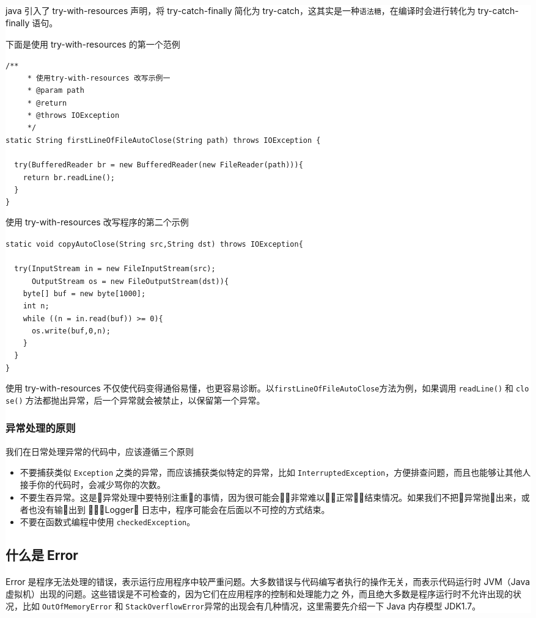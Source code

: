 java 引入了 try-with-resources 声明，将 try-catch-finally 简化为 try-catch，这其实是一种`语法糖`，在编译时会进行转化为 try-catch-finally 语句。

下面是使用 try-with-resources 的第一个范例

```
/**
     * 使用try-with-resources 改写示例一
     * @param path
     * @return
     * @throws IOException
     */
static String firstLineOfFileAutoClose(String path) throws IOException {

  try(BufferedReader br = new BufferedReader(new FileReader(path))){
    return br.readLine();
  }
}
```

使用 try-with-resources 改写程序的第二个示例

```
static void copyAutoClose(String src,String dst) throws IOException{

  try(InputStream in = new FileInputStream(src);
      OutputStream os = new FileOutputStream(dst)){
    byte[] buf = new byte[1000];
    int n;
    while ((n = in.read(buf)) >= 0){
      os.write(buf,0,n);
    }
  }
}
```

使用 try-with-resources 不仅使代码变得通俗易懂，也更容易诊断。以`firstLineOfFileAutoClose`方法为例，如果调用 `readLine()` 和 `close()` 方法都抛出异常，后一个异常就会被禁止，以保留第一个异常。

### 异常处理的原则

我们在日常处理异常的代码中，应该遵循三个原则

*   不要捕获类似 `Exception` 之类的异常，而应该捕获类似特定的异常，比如 `InterruptedException`，方便排查问题，而且也能够让其他人接手你的代码时，会减少骂你的次数。
*   不要生吞异常。这是􏲾异常处理中要特别注重􏱸的事情，因为很可能会􏱓􏱠非常难以􏰰􏰱正常􏳶􏲾结束情况。如果我们不把􏲾异常抛􏲏出来，或者也没有输􏳹出到 􏰩􏱥􏰛Logger􏰜 日志中，程序可能会在后面以不可控的方式结束。
*   不要在函数式编程中使用 `checkedException`。

## 什么是 Error

Error 是程序无法处理的错误，表示运行应用程序中较严重问题。大多数错误与代码编写者执行的操作无关，而表示代码运行时 JVM（Java 虚拟机）出现的问题。这些错误是不可检查的，因为它们在应用程序的控制和处理能力之 外，而且绝大多数是程序运行时不允许出现的状况，比如 `OutOfMemoryError` 和 `StackOverflowError`异常的出现会有几种情况，这里需要先介绍一下 Java 内存模型 JDK1.7。
